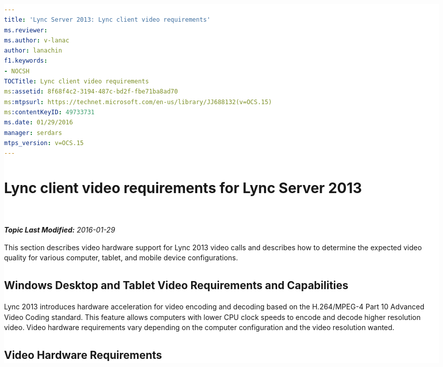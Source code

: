 ```yaml
---
title: 'Lync Server 2013: Lync client video requirements'
ms.reviewer: 
ms.author: v-lanac
author: lanachin
f1.keywords:
- NOCSH
TOCTitle: Lync client video requirements
ms:assetid: 8f68f4c2-3194-487c-bd2f-fbe71ba8ad70
ms:mtpsurl: https://technet.microsoft.com/en-us/library/JJ688132(v=OCS.15)
ms:contentKeyID: 49733731
ms.date: 01/29/2016
manager: serdars
mtps_version: v=OCS.15
---
```


<div data-xmlns="http://www.w3.org/1999/xhtml">

<div class="topic" data-xmlns="http://www.w3.org/1999/xhtml" data-msxsl="urn:schemas-microsoft-com:xslt" data-cs="https://msdn.microsoft.com/">

<div data-asp="https://msdn2.microsoft.com/asp">

# Lync client video requirements for Lync Server 2013

</div>

<div id="mainSection">

<div id="mainBody">

<span> </span>

_**Topic Last Modified:** 2016-01-29_

This section describes video hardware support for Lync 2013 video calls and describes how to determine the expected video quality for various computer, tablet, and mobile device configurations.

<div>

## Windows Desktop and Tablet Video Requirements and Capabilities

Lync 2013 introduces hardware acceleration for video encoding and decoding based on the H.264/MPEG-4 Part 10 Advanced Video Coding standard. This feature allows computers with lower CPU clock speeds to encode and decode higher resolution video. Video hardware requirements vary depending on the computer configuration and the video resolution wanted.

<div>

## Video Hardware Requirements
